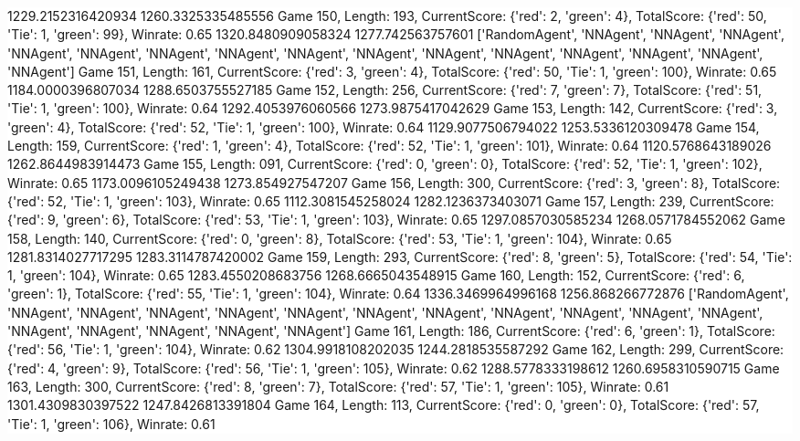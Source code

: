 1229.2152316420934
1260.3325335485556
Game 150, Length: 193,      CurrentScore: {'red': 2, 'green': 4},      TotalScore: {'red': 50, 'Tie': 1, 'green': 99},  Winrate: 0.65
1320.8480909058324
1277.742563757601
['RandomAgent', 'NNAgent', 'NNAgent', 'NNAgent', 'NNAgent', 'NNAgent', 'NNAgent', 'NNAgent', 'NNAgent', 'NNAgent', 'NNAgent', 'NNAgent', 'NNAgent', 'NNAgent', 'NNAgent', 'NNAgent']
Game 151, Length: 161,      CurrentScore: {'red': 3, 'green': 4},      TotalScore: {'red': 50, 'Tie': 1, 'green': 100},  Winrate: 0.65
1184.0000396807034
1288.6503755527185
Game 152, Length: 256,      CurrentScore: {'red': 7, 'green': 7},      TotalScore: {'red': 51, 'Tie': 1, 'green': 100},  Winrate: 0.64
1292.4053976060566
1273.9875417042629
Game 153, Length: 142,      CurrentScore: {'red': 3, 'green': 4},      TotalScore: {'red': 52, 'Tie': 1, 'green': 100},  Winrate: 0.64
1129.9077506794022
1253.5336120309478
Game 154, Length: 159,      CurrentScore: {'red': 1, 'green': 4},      TotalScore: {'red': 52, 'Tie': 1, 'green': 101},  Winrate: 0.64
1120.5768643189026
1262.8644983914473
Game 155, Length: 091,      CurrentScore: {'red': 0, 'green': 0},      TotalScore: {'red': 52, 'Tie': 1, 'green': 102},  Winrate: 0.65
1173.0096105249438
1273.854927547207
Game 156, Length: 300,      CurrentScore: {'red': 3, 'green': 8},      TotalScore: {'red': 52, 'Tie': 1, 'green': 103},  Winrate: 0.65
1112.3081545258024
1282.1236373403071
Game 157, Length: 239,      CurrentScore: {'red': 9, 'green': 6},      TotalScore: {'red': 53, 'Tie': 1, 'green': 103},  Winrate: 0.65
1297.0857030585234
1268.0571784552062
Game 158, Length: 140,      CurrentScore: {'red': 0, 'green': 8},      TotalScore: {'red': 53, 'Tie': 1, 'green': 104},  Winrate: 0.65
1281.8314027717295
1283.3114787420002
Game 159, Length: 293,      CurrentScore: {'red': 8, 'green': 5},      TotalScore: {'red': 54, 'Tie': 1, 'green': 104},  Winrate: 0.65
1283.4550208683756
1268.6665043548915
Game 160, Length: 152,      CurrentScore: {'red': 6, 'green': 1},      TotalScore: {'red': 55, 'Tie': 1, 'green': 104},  Winrate: 0.64
1336.3469964996168
1256.868266772876
['RandomAgent', 'NNAgent', 'NNAgent', 'NNAgent', 'NNAgent', 'NNAgent', 'NNAgent', 'NNAgent', 'NNAgent', 'NNAgent', 'NNAgent', 'NNAgent', 'NNAgent', 'NNAgent', 'NNAgent', 'NNAgent', 'NNAgent']
Game 161, Length: 186,      CurrentScore: {'red': 6, 'green': 1},      TotalScore: {'red': 56, 'Tie': 1, 'green': 104},  Winrate: 0.62
1304.9918108202035
1244.2818535587292
Game 162, Length: 299,      CurrentScore: {'red': 4, 'green': 9},      TotalScore: {'red': 56, 'Tie': 1, 'green': 105},  Winrate: 0.62
1288.5778333198612
1260.6958310590715
Game 163, Length: 300,      CurrentScore: {'red': 8, 'green': 7},      TotalScore: {'red': 57, 'Tie': 1, 'green': 105},  Winrate: 0.61
1301.4309830397522
1247.8426813391804
Game 164, Length: 113,      CurrentScore: {'red': 0, 'green': 0},      TotalScore: {'red': 57, 'Tie': 1, 'green': 106},  Winrate: 0.61